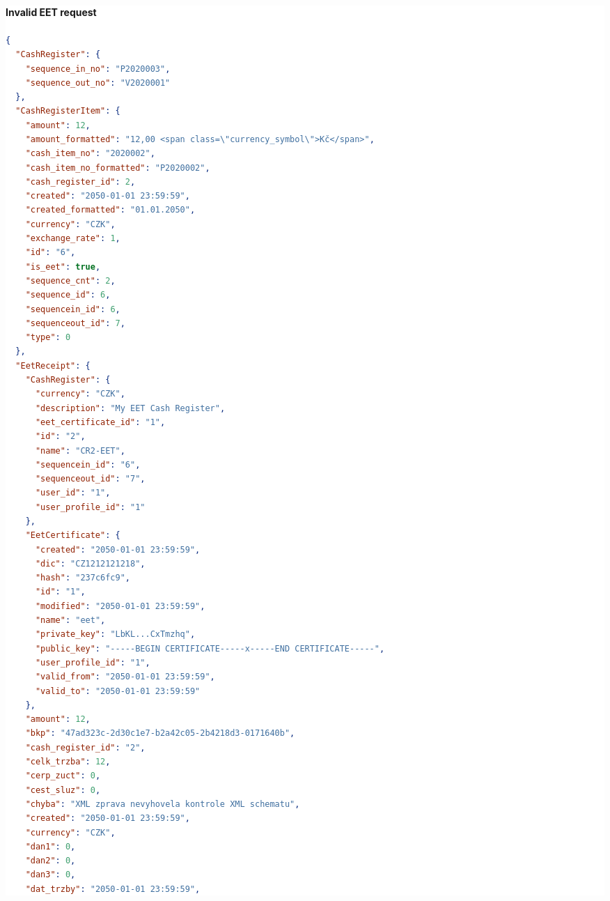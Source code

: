 
#### Invalid EET request
```json
{
  "CashRegister": {
    "sequence_in_no": "P2020003",
    "sequence_out_no": "V2020001"
  },
  "CashRegisterItem": {
    "amount": 12,
    "amount_formatted": "12,00 <span class=\"currency_symbol\">Kč</span>",
    "cash_item_no": "2020002",
    "cash_item_no_formatted": "P2020002",
    "cash_register_id": 2,
    "created": "2050-01-01 23:59:59",
    "created_formatted": "01.01.2050",
    "currency": "CZK",
    "exchange_rate": 1,
    "id": "6",
    "is_eet": true,
    "sequence_cnt": 2,
    "sequence_id": 6,
    "sequencein_id": 6,
    "sequenceout_id": 7,
    "type": 0
  },
  "EetReceipt": {
    "CashRegister": {
      "currency": "CZK",
      "description": "My EET Cash Register",
      "eet_certificate_id": "1",
      "id": "2",
      "name": "CR2-EET",
      "sequencein_id": "6",
      "sequenceout_id": "7",
      "user_id": "1",
      "user_profile_id": "1"
    },
    "EetCertificate": {
      "created": "2050-01-01 23:59:59",
      "dic": "CZ1212121218",
      "hash": "237c6fc9",
      "id": "1",
      "modified": "2050-01-01 23:59:59",
      "name": "eet",
      "private_key": "LbKL...CxTmzhq",
      "public_key": "-----BEGIN CERTIFICATE-----x-----END CERTIFICATE-----",
      "user_profile_id": "1",
      "valid_from": "2050-01-01 23:59:59",
      "valid_to": "2050-01-01 23:59:59"
    },
    "amount": 12,
    "bkp": "47ad323c-2d30c1e7-b2a42c05-2b4218d3-0171640b",
    "cash_register_id": "2",
    "celk_trzba": 12,
    "cerp_zuct": 0,
    "cest_sluz": 0,
    "chyba": "XML zprava nevyhovela kontrole XML schematu",
    "created": "2050-01-01 23:59:59",
    "currency": "CZK",
    "dan1": 0,
    "dan2": 0,
    "dan3": 0,
    "dat_trzby": "2050-01-01 23:59:59",
```